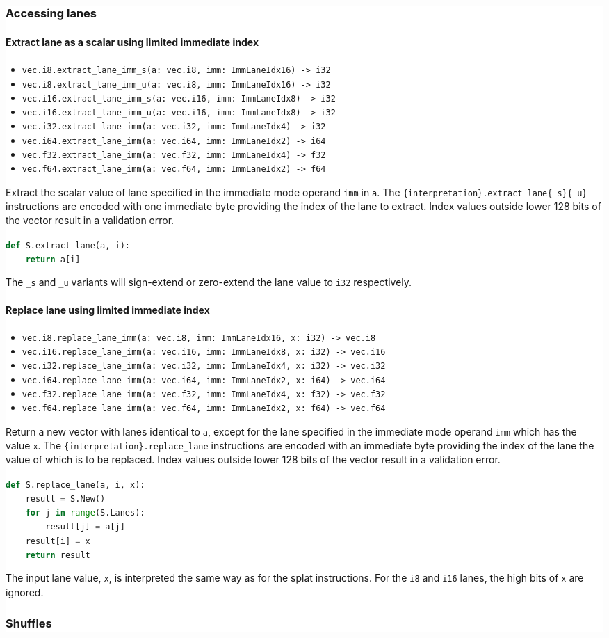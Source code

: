 ### Accessing lanes

#### Extract lane as a scalar using limited immediate index

- `vec.i8.extract_lane_imm_s(a: vec.i8, imm: ImmLaneIdx16) -> i32`
- `vec.i8.extract_lane_imm_u(a: vec.i8, imm: ImmLaneIdx16) -> i32`
- `vec.i16.extract_lane_imm_s(a: vec.i16, imm: ImmLaneIdx8) -> i32`
- `vec.i16.extract_lane_imm_u(a: vec.i16, imm: ImmLaneIdx8) -> i32`
- `vec.i32.extract_lane_imm(a: vec.i32, imm: ImmLaneIdx4) -> i32`
- `vec.i64.extract_lane_imm(a: vec.i64, imm: ImmLaneIdx2) -> i64`
- `vec.f32.extract_lane_imm(a: vec.f32, imm: ImmLaneIdx4) -> f32`
- `vec.f64.extract_lane_imm(a: vec.f64, imm: ImmLaneIdx2) -> f64`

Extract the scalar value of lane specified in the immediate mode operand `imm`
in `a`. The `{interpretation}.extract_lane{_s}{_u}` instructions are encoded
with one immediate byte providing the index of the lane to extract. Index
values outside lower 128 bits of the vector result in a validation error.

```python
def S.extract_lane(a, i):
    return a[i]
```

The `_s` and `_u` variants will sign-extend or zero-extend the lane value to
`i32` respectively.

#### Replace lane using limited immediate index

- `vec.i8.replace_lane_imm(a: vec.i8, imm: ImmLaneIdx16, x: i32) -> vec.i8`
- `vec.i16.replace_lane_imm(a: vec.i16, imm: ImmLaneIdx8, x: i32) -> vec.i16`
- `vec.i32.replace_lane_imm(a: vec.i32, imm: ImmLaneIdx4, x: i32) -> vec.i32`
- `vec.i64.replace_lane_imm(a: vec.i64, imm: ImmLaneIdx2, x: i64) -> vec.i64`
- `vec.f32.replace_lane_imm(a: vec.f32, imm: ImmLaneIdx4, x: f32) -> vec.f32`
- `vec.f64.replace_lane_imm(a: vec.f64, imm: ImmLaneIdx2, x: f64) -> vec.f64`

Return a new vector with lanes identical to `a`, except for the lane specified
in the immediate mode operand `imm` which has the value `x`. The
`{interpretation}.replace_lane` instructions are encoded with an immediate byte 
providing the index of the lane the value of which is to be replaced. Index
values outside lower 128 bits of the vector result in a validation error.

```python
def S.replace_lane(a, i, x):
    result = S.New()
    for j in range(S.Lanes):
        result[j] = a[j]
    result[i] = x
    return result
```

The input lane value, `x`, is interpreted the same way as for the splat
instructions. For the `i8` and `i16` lanes, the high bits of `x` are ignored.

### Shuffles
